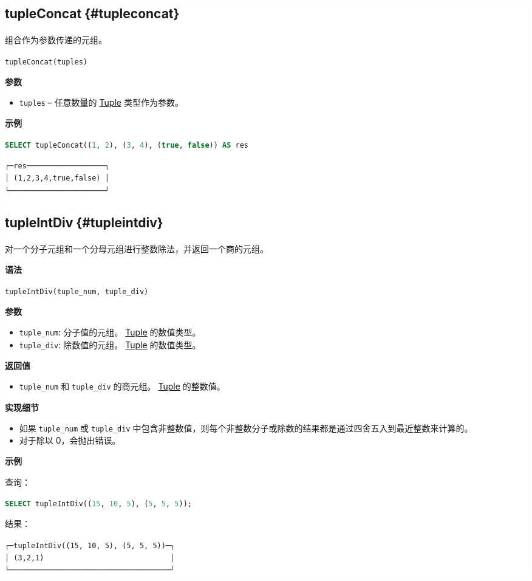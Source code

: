 ## tupleConcat {#tupleconcat}

组合作为参数传递的元组。

```sql
tupleConcat(tuples)
```

**参数**

- `tuples` – 任意数量的 [Tuple](../data-types/tuple.md) 类型作为参数。

**示例**

```sql
SELECT tupleConcat((1, 2), (3, 4), (true, false)) AS res
```

```text
┌─res──────────────────┐
│ (1,2,3,4,true,false) │
└──────────────────────┘
```

## tupleIntDiv {#tupleintdiv}

对一个分子元组和一个分母元组进行整数除法，并返回一个商的元组。

**语法**

```sql
tupleIntDiv(tuple_num, tuple_div)
```

**参数**

- `tuple_num`: 分子值的元组。 [Tuple](../data-types/tuple) 的数值类型。
- `tuple_div`: 除数值的元组。 [Tuple](../data-types/tuple) 的数值类型。

**返回值**

- `tuple_num` 和 `tuple_div` 的商元组。 [Tuple](../data-types/tuple) 的整数值。

**实现细节**

- 如果 `tuple_num` 或 `tuple_div` 中包含非整数值，则每个非整数分子或除数的结果都是通过四舍五入到最近整数来计算的。
- 对于除以 0，会抛出错误。

**示例**

查询：

```sql
SELECT tupleIntDiv((15, 10, 5), (5, 5, 5));
```

结果：

```text
┌─tupleIntDiv((15, 10, 5), (5, 5, 5))─┐
│ (3,2,1)                             │
└─────────────────────────────────────┘
```
